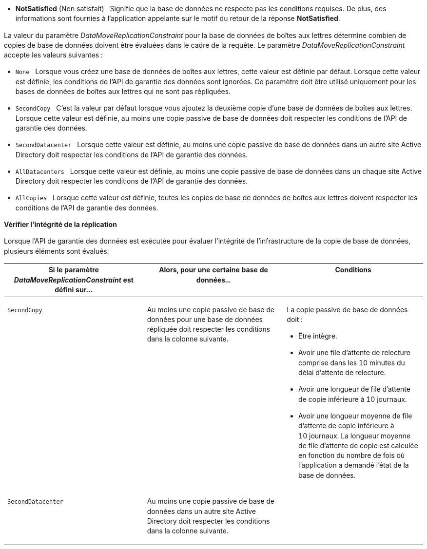   - **NotSatisfied** (Non satisfait)   Signifie que la base de données ne respecte pas les conditions requises. De plus, des informations sont fournies à l’application appelante sur le motif du retour de la réponse **NotSatisfied**.

La valeur du paramètre *DataMoveReplicationConstraint* pour la base de données de boîtes aux lettres détermine combien de copies de base de données doivent être évaluées dans le cadre de la requête. Le paramètre *DataMoveReplicationConstraint* accepte les valeurs suivantes :

  - `None`   Lorsque vous créez une base de données de boîtes aux lettres, cette valeur est définie par défaut. Lorsque cette valeur est définie, les conditions de l’API de garantie des données sont ignorées. Ce paramètre doit être utilisé uniquement pour les bases de données de boîtes aux lettres qui ne sont pas répliquées.

  - `SecondCopy`   C’est la valeur par défaut lorsque vous ajoutez la deuxième copie d’une base de données de boîtes aux lettres. Lorsque cette valeur est définie, au moins une copie passive de base de données doit respecter les conditions de l’API de garantie des données.

  - `SecondDatacenter`   Lorsque cette valeur est définie, au moins une copie passive de base de données dans un autre site Active Directory doit respecter les conditions de l’API de garantie des données.

  - `AllDatacenters`   Lorsque cette valeur est définie, au moins une copie passive de base de données dans un chaque site Active Directory doit respecter les conditions de l’API de garantie des données.

  - `AllCopies`   Lorsque cette valeur est définie, toutes les copies de base de données de boîtes aux lettres doivent respecter les conditions de l’API de garantie des données.

**Vérifier l’intégrité de la réplication**

Lorsque l’API de garantie des données est exécutée pour évaluer l’intégrité de l’infrastructure de la copie de base de données, plusieurs éléments sont évalués.


<table>
<colgroup>
<col style="width: 33%" />
<col style="width: 33%" />
<col style="width: 33%" />
</colgroup>
<thead>
<tr class="header">
<th>Si le paramètre <em>DataMoveReplicationConstraint</em> est défini sur…</th>
<th>Alors, pour une certaine base de données...</th>
<th>Conditions</th>
</tr>
</thead>
<tbody>
<tr class="odd">
<td><p><code>SecondCopy</code></p></td>
<td><p>Au moins une copie passive de base de données pour une base de données répliquée doit respecter les conditions dans la colonne suivante.</p></td>
<td><p>La copie passive de base de données doit :</p>
<ul>
<li><p>Être intègre.</p></li>
<li><p>Avoir une file d’attente de relecture comprise dans les 10 minutes du délai d’attente de relecture.</p></li>
<li><p>Avoir une longueur de file d’attente de copie inférieure à 10 journaux.</p></li>
<li><p>Avoir une longueur moyenne de file d’attente de copie inférieure à 10 journaux. La longueur moyenne de file d’attente de copie est calculée en fonction du nombre de fois où l’application a demandé l’état de la base de données.</p></li>
</ul></td>
</tr>
<tr class="even">
<td><p><code>SecondDatacenter</code></p></td>
<td><p>Au moins une copie passive de base de données dans un autre site Active Directory doit respecter les conditions dans la colonne suivante.</p></td>
<td></td>